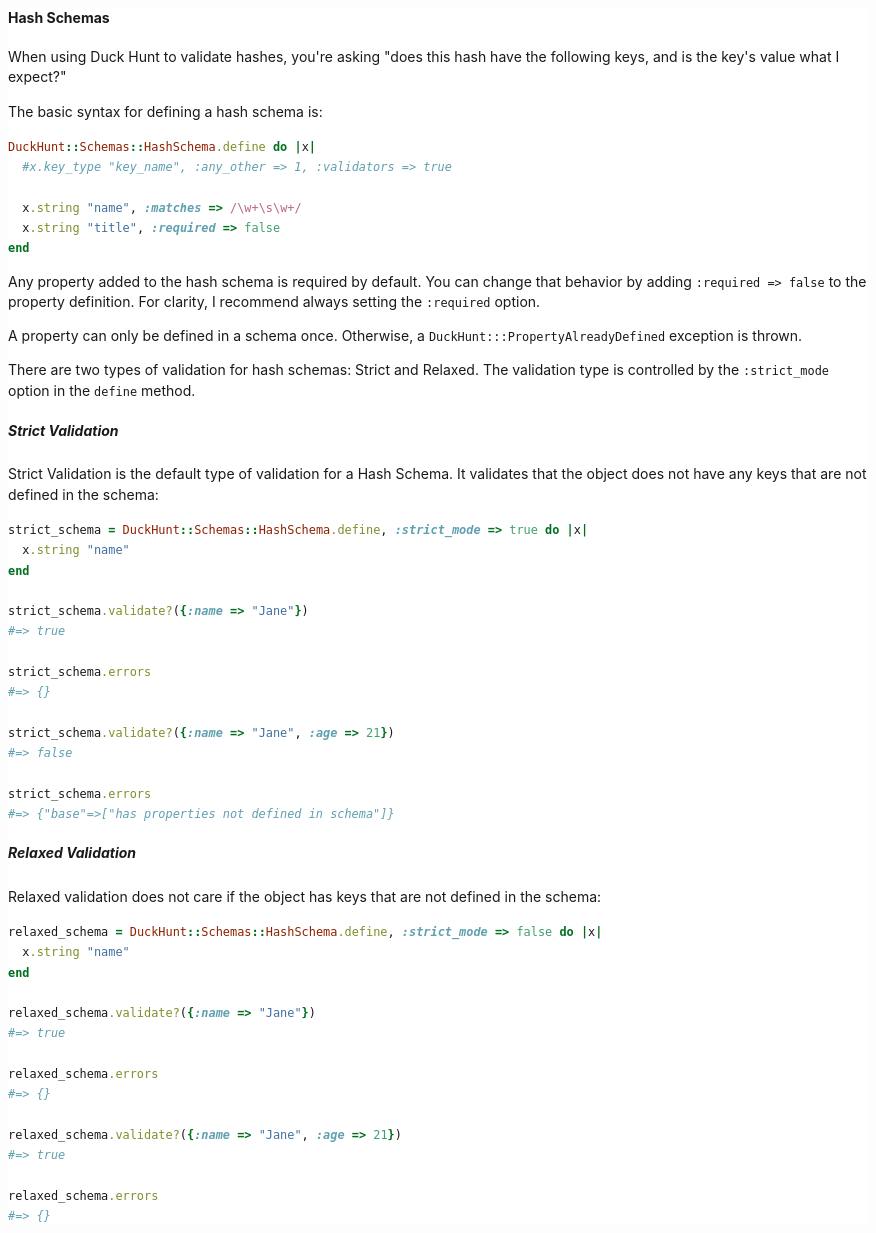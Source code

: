 #### Hash Schemas

When using Duck Hunt to validate hashes, you're asking "does this hash have the following keys, and is the key's value what I expect?"

The basic syntax for defining a hash schema is:

~~~ruby
DuckHunt::Schemas::HashSchema.define do |x|
  #x.key_type "key_name", :any_other => 1, :validators => true

  x.string "name", :matches => /\w+\s\w+/
  x.string "title", :required => false
end
~~~

Any property added to the hash schema is required by default. You can change that behavior by adding `:required => false` to the property definition. For clarity, I recommend always setting the `:required` option.

A property can only be defined in a schema once. Otherwise, a `DuckHunt:::PropertyAlreadyDefined` exception is thrown.

There are two types of validation for hash schemas: Strict and Relaxed. The validation type is controlled by the `:strict_mode` option in the `define` method.

##### Strict Validation

Strict Validation is the default type of validation for a Hash Schema. It validates that the object does not have any keys that are not defined in the schema:

~~~ruby
strict_schema = DuckHunt::Schemas::HashSchema.define, :strict_mode => true do |x|
  x.string "name"
end

strict_schema.validate?({:name => "Jane"})
#=> true

strict_schema.errors
#=> {}

strict_schema.validate?({:name => "Jane", :age => 21})
#=> false

strict_schema.errors
#=> {"base"=>["has properties not defined in schema"]}
~~~

##### Relaxed Validation

Relaxed validation does not care if the object has keys that are not defined in the schema:

~~~ruby
relaxed_schema = DuckHunt::Schemas::HashSchema.define, :strict_mode => false do |x|
  x.string "name"
end

relaxed_schema.validate?({:name => "Jane"})
#=> true

relaxed_schema.errors
#=> {}

relaxed_schema.validate?({:name => "Jane", :age => 21})
#=> true

relaxed_schema.errors
#=> {}
~~~